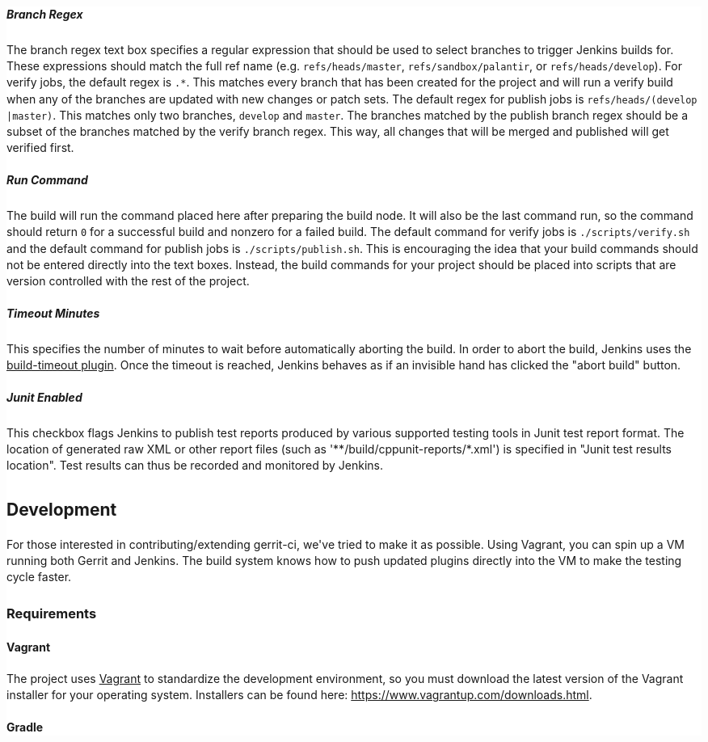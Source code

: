 ##### Branch Regex

The branch regex text box specifies a regular expression that should be used to select branches to
trigger Jenkins builds for. These expressions should match the full ref name (e.g.
`refs/heads/master`, `refs/sandbox/palantir`, or `refs/heads/develop`). For verify jobs, the default
regex is `.*`. This matches every branch that has been created for the project and will run a
verify build when any of the branches are updated with new changes or patch sets. The default regex
for publish jobs is `refs/heads/(develop|master)`. This matches only two branches, `develop` and
`master`. The branches matched by the publish branch regex should be a subset of the branches
matched by the verify branch regex. This way, all changes that will be merged and published will
get verified first.

##### Run Command

The build will run the command placed here after preparing the build node. It will also be the
last command run, so the command should return `0` for a successful build and nonzero for a failed
build. The default command for verify jobs is `./scripts/verify.sh` and the default command for
publish jobs is `./scripts/publish.sh`. This is encouraging the idea that your build commands
should not be entered directly into the text boxes. Instead, the build commands for your project
should be placed into scripts that are version controlled with the rest of the project.

##### Timeout Minutes

This specifies the number of minutes to wait before automatically aborting the build. In order to
abort the build, Jenkins uses the [build-timeout plugin](https://wiki.jenkins-ci.org/display/JENKINS/Build-timeout+Plugin).
Once the timeout is reached, Jenkins behaves as if an invisible hand has clicked the "abort build" button.

##### Junit Enabled

This checkbox flags Jenkins to publish test reports produced by various supported testing tools
in Junit test report format. The location of generated raw XML or other report files
(such as '**/build/cppunit-reports/*.xml') is specified in "Junit test results location". Test results
can thus be recorded and monitored by Jenkins.

## Development

For those interested in contributing/extending gerrit-ci, we've tried to make it as possible.  Using Vagrant, you can spin up a VM running both Gerrit and Jenkins.  The build system knows how to push updated plugins directly into the VM to make the testing cycle faster.

### Requirements

#### Vagrant

The project uses [Vagrant](https://www.vagrantup.com) to standardize the development environment,
so you must download the latest version of the Vagrant installer for your operating system.
Installers can be found here: https://www.vagrantup.com/downloads.html.

#### Gradle
